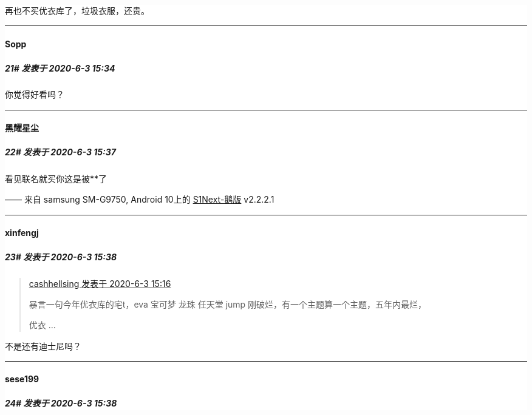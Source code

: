 

再也不买优衣库了，垃圾衣服，还贵。







*****

####  Sopp  
##### 21#       发表于 2020-6-3 15:34




你觉得好看吗？







*****

####  黑耀星尘  
##### 22#       发表于 2020-6-3 15:37




看见联名就买你这是被**了

—— 来自 samsung SM-G9750, Android 10上的 [S1Next-鹅版](https://github.com/ykrank/S1-Next/releases) v2.2.2.1







*****

####  xinfengj  
##### 23#       发表于 2020-6-3 15:38



<blockquote><a href="httphttps://bbs.saraba1st.com/2b/forum.php?mod=redirect&amp;goto=findpost&amp;pid=47663555&amp;ptid=1939376" target="_blank">cashhellsing 发表于 2020-6-3 15:16</a>

暴言一句今年优衣库的宅t，eva 宝可梦 龙珠 任天堂 jump 刚破烂，有一个主题算一个主题，五年内最烂，

优衣 ...</blockquote>
不是还有迪士尼吗？







*****

####  sese199  
##### 24#       发表于 2020-6-3 15:38
